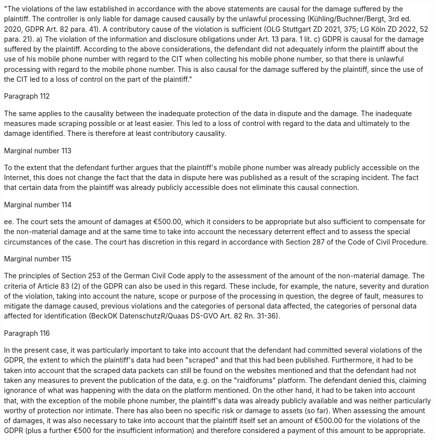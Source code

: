 "The violations of the law established in accordance with the above statements are causal for the damage suffered by the plaintiff. The controller is only liable for damage caused causally by the unlawful processing (Kühling/Buchner/Bergt, 3rd ed. 2020, GDPR Art. 82 para. 41). A contributory cause of the violation is sufficient (OLG Stuttgart ZD 2021, 375; LG Köln ZD 2022, 52 para. 21). a) The violation of the information and disclosure obligations under Art. 13 para. 1 lit. c) GDPR is causal for the damage suffered by the plaintiff. According to the above considerations, the defendant did not adequately inform the plaintiff about the use of his mobile phone number with regard to the CIT when collecting his mobile phone number, so that there is unlawful processing with regard to the mobile phone number. This is also causal for the damage suffered by the plaintiff, since the use of the CIT led to a loss of control on the part of the plaintiff."

Paragraph 112

The same applies to the causality between the inadequate protection of the data in dispute and the damage. The inadequate measures made scraping possible or at least easier. This led to a loss of control with regard to the data and ultimately to the damage identified. There is therefore at least contributory causality.

Marginal number 113

To the extent that the defendant further argues that the plaintiff's mobile phone number was already publicly accessible on the Internet, this does not change the fact that the data in dispute here was published as a result of the scraping incident. The fact that certain data from the plaintiff was already publicly accessible does not eliminate this causal connection.

Marginal number 114

ee. The court sets the amount of damages at €500.00, which it considers to be appropriate but also sufficient to compensate for the non-material damage and at the same time to take into account the necessary deterrent effect and to assess the special circumstances of the case. The court has discretion in this regard in accordance with Section 287 of the Code of Civil Procedure.

Marginal number 115

The principles of Section 253 of the German Civil Code apply to the assessment of the amount of the non-material damage. The criteria of Article 83 (2) of the GDPR can also be used in this regard. These include, for example, the nature, severity and duration of the violation, taking into account the nature, scope or purpose of the processing in question, the degree of fault, measures to mitigate the damage caused, previous violations and the categories of personal data affected, the categories of personal data affected for identification (BeckOK DatenschutzR/Quaas DS-GVO Art. 82 Rn. 31-36).

Paragraph 116

In the present case, it was particularly important to take into account that the defendant had committed several violations of the GDPR, the extent to which the plaintiff's data had been "scraped" and that this had been published. Furthermore, it had to be taken into account that the scraped data packets can still be found on the websites mentioned and that the defendant had not taken any measures to prevent the publication of the data, e.g. on the "raidforums" platform. The defendant denied this, claiming ignorance of what was happening with the data on the platform mentioned. On the other hand, it had to be taken into account that, with the exception of the mobile phone number, the plaintiff's data was already publicly available and was neither particularly worthy of protection nor intimate. There has also been no specific risk or damage to assets (so far). When assessing the amount of damages, it was also necessary to take into account that the plaintiff itself set an amount of €500.00 for the violations of the GDPR (plus a further €500 for the insufficient information) and therefore considered a payment of this amount to be appropriate.
